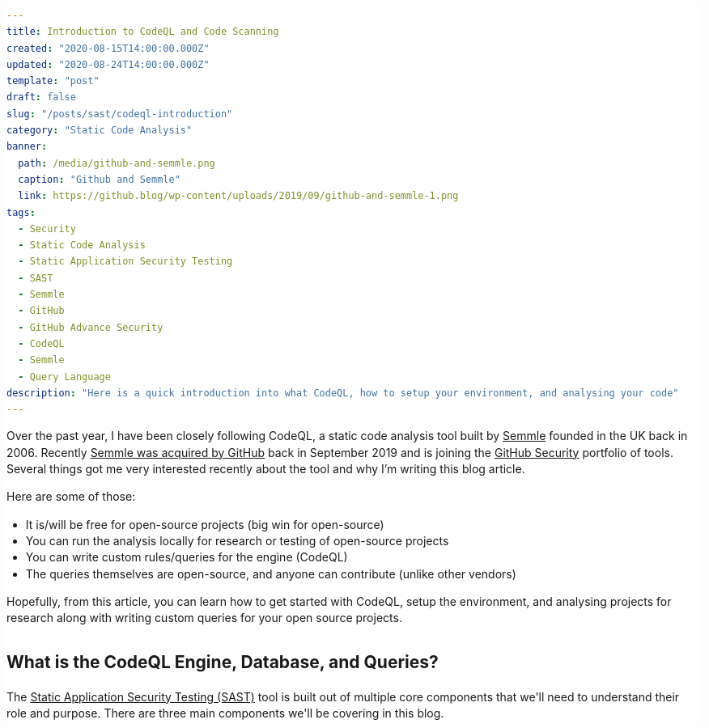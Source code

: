 ```yaml
---
title: Introduction to CodeQL and Code Scanning
created: "2020-08-15T14:00:00.000Z"
updated: "2020-08-24T14:00:00.000Z"
template: "post"
draft: false
slug: "/posts/sast/codeql-introduction"
category: "Static Code Analysis"
banner:
  path: /media/github-and-semmle.png
  caption: "Github and Semmle"
  link: https://github.blog/wp-content/uploads/2019/09/github-and-semmle-1.png
tags:
  - Security
  - Static Code Analysis
  - Static Application Security Testing
  - SAST
  - Semmle
  - GitHub
  - GitHub Advance Security
  - CodeQL
  - Semmle
  - Query Language
description: "Here is a quick introduction into what CodeQL, how to setup your environment, and analysing your code"
---
```



Over the past year, I have been closely following CodeQL, a static code analysis tool built by [Semmle][semmle] founded in the UK back in 2006.
Recently [Semmle was acquired by GitHub][semmle-joins-github] back in September 2019 and is joining the [GitHub Security][github-security] portfolio of tools.
Several things got me very interested recently about the tool and why I’m writing this blog article.

Here are some of those:

- It is/will be free for open-source projects (big win for open-source)
- You can run the analysis locally for research or testing of open-source projects
- You can write custom rules/queries for the engine (CodeQL)
- The queries themselves are open-source, and anyone can contribute (unlike other vendors)

Hopefully, from this article, you can learn how to get started with CodeQL, setup the environment, and analysing projects for research along with writing custom queries for your open source projects.

## What is the CodeQL Engine, Database, and Queries?

The [Static Application Security Testing (SAST)][sast] tool is built out of multiple core components that we'll need to understand their role and purpose.
There are three main components we'll be covering in this blog.


[semmle]: https://semmle.com/ "Semmle Website"
[semmle-joins-github]: https://github.blog/2019-09-18-github-welcomes-semmle/ "Welcoming Semmle to GitHub"
[github-security]: https://github.com/features/security "Securing software, together"
[codeql-learn]: https://help.semmle.com/codeql/about-codeql.html "CodeQL"
[codeql-learning]: https://help.semmle.com/QL/learn-ql/ "Learning CodedQL"
[codeql-javascript]: https://help.semmle.com/QL/learn-ql/javascript/ql-for-javascript.html "CodeQL for JavaScript"
[codeql-cli]: https://help.semmle.com/codeql/codeql-cli/procedures/get-started.html "CodeQL CLI"
[codeql-cli-releases]: https://github.com/github/codeql-cli-binaries/releases "CodeQL CLI Download"
[codeql-vscode-plugin]: https://marketplace.visualstudio.com/items?itemName=GitHub.vscode-codeql "Visual Studio Code plugin"
[codeql-queries]: https://github.com/github/codeql "CodeQL Queries"
[codeql-queries-golang]: https://github.com/github/codeql-go "CodeQL GoLang Queries"
[codeql-query-suites]: https://help.semmle.com/codeql/codeql-cli/procedures/query-suites.html "Query Suites"
[codeql-query-suites-js]: https://github.com/github/codeql/tree/main/javascript/ql/src/codeql-suites "Query Suites - JavaScript"
[codeql-database]: https://help.semmle.com/codeql/codeql-cli/procedures/create-codeql-database.html "Creating CodeQL databases"
[codeql-cli-docs-create]: https://help.semmle.com/codeql/codeql-cli/commands/database-create.html "CodeQL Docs - Database Create"
[codeql-cli-docs-analysis]: https://help.semmle.com/codeql/codeql-cli/commands/database-analyze.html "CodeQL Docs - Database Analysis"
[github-satellite-workshop]: https://github.com/githubsatelliteworkshops/codeql "GitHub Satellite 2020 Workshop - CodeQL for Java/JavaScript"
[vscode-codeql-starter]: https://github.com/github/vscode-codeql-starter "Starter workspace to use with the CodeQL extension for Visual Studio Code."
[lgtm]: https://lgtm.com/ "LGTM Website"
[pixi]: https://github.com/DevSlop/Pixi "DevSlop Pixi"
[lexical-analysis]: https://en.wikipedia.org/wiki/Lexical_analysis#Tokenization "Lexical Analysis Tokenization"
[abstract-syntax-tree]: https://en.wikipedia.org/wiki/Abstract_syntax_tree "Abstract syntax tree"
[control-flow-graph]: https://en.wikipedia.org/wiki/Control-flow_graph "Control-flow graph"
[data-flow-analysis]: https://en.wikipedia.org/wiki/Data-flow_analysis "Data-flow analysis"
[sast]: https://en.wikipedia.org/wiki/Static_application_security_testing "Static application security testing"
[webgoat]: https://github.com/webgoat/webgoat "OWASP WebGoat"
[xss]: https://owasp.org/www-community/attacks/xss/ "OWASP Cross Site Scripting (XSS)"
[youtube-codeql-java]: https://www.youtube.com/watch?v=nvCd0Ee4FgE "Finding security vulnerabilities in Java with CodeQL - GitHub Satellite 2020"
[youtube-codeql-javascript]: https://www.youtube.com/watch?v=pYzfGaLTqC0 "Finding security vulnerabilities in JavaScript with CodeQL - GitHub Satellite 2020"
[sarif]: https://github.com/oasis-tcs/sarif-spec "SARIF Spec Repo"
